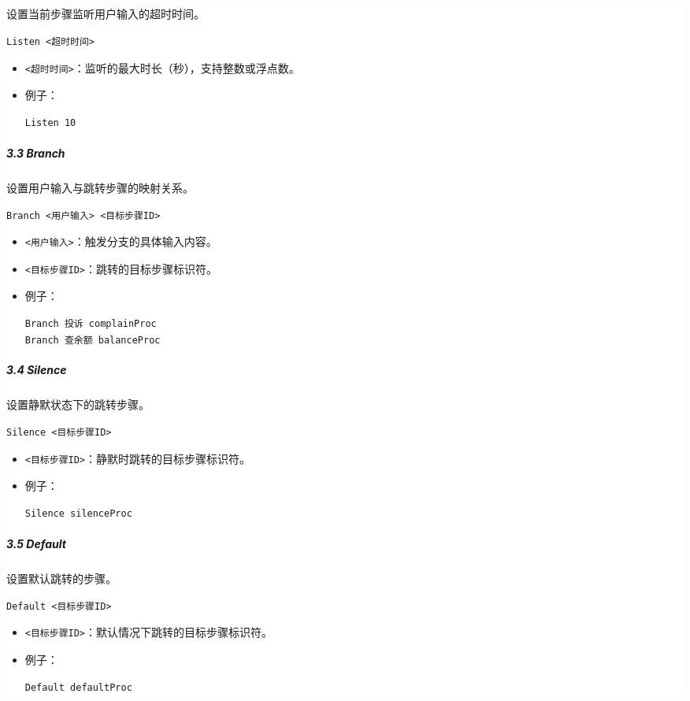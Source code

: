 设置当前步骤监听用户输入的超时时间。

```plaintext
Listen <超时时间>
```

- `<超时时间>`：监听的最大时长（秒），支持整数或浮点数。

- 例子：

  ```plaintext
  Listen 10
  ```

##### **3.3 Branch**

设置用户输入与跳转步骤的映射关系。

```plaintext
Branch <用户输入> <目标步骤ID>
```

- `<用户输入>`：触发分支的具体输入内容。

- `<目标步骤ID>`：跳转的目标步骤标识符。

- 例子：

  ```plaintext
  Branch 投诉 complainProc
  Branch 查余额 balanceProc
  ```

##### **3.4 Silence**

设置静默状态下的跳转步骤。

```plaintext
Silence <目标步骤ID>
```

- `<目标步骤ID>`：静默时跳转的目标步骤标识符。

- 例子：

  ```plaintext
  Silence silenceProc
  ```

##### **3.5 Default**

设置默认跳转的步骤。

```plaintext
Default <目标步骤ID>
```

- `<目标步骤ID>`：默认情况下跳转的目标步骤标识符。

- 例子：

  ```plaintext
  Default defaultProc
  ```
